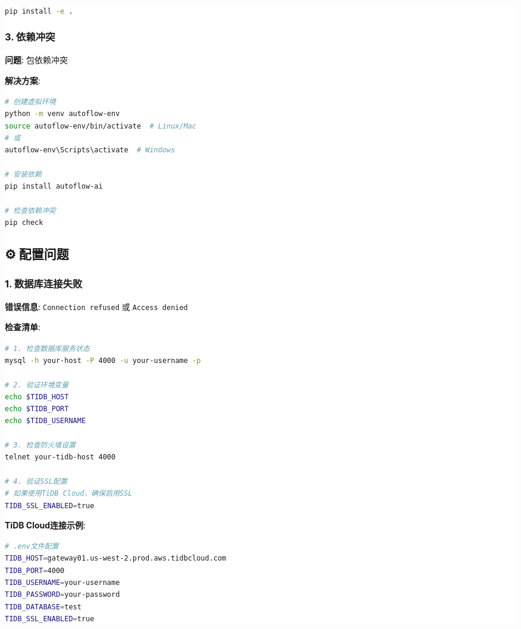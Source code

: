 ```bash
pip install -e .
```

### 3. 依赖冲突

**问题**: 包依赖冲突

**解决方案**:
```bash
# 创建虚拟环境
python -m venv autoflow-env
source autoflow-env/bin/activate  # Linux/Mac
# 或
autoflow-env\Scripts\activate  # Windows

# 安装依赖
pip install autoflow-ai

# 检查依赖冲突
pip check
```

## ⚙️ 配置问题

### 1. 数据库连接失败

**错误信息**: `Connection refused` 或 `Access denied`

**检查清单**:
```bash
# 1. 检查数据库服务状态
mysql -h your-host -P 4000 -u your-username -p

# 2. 验证环境变量
echo $TIDB_HOST
echo $TIDB_PORT
echo $TIDB_USERNAME

# 3. 检查防火墙设置
telnet your-tidb-host 4000

# 4. 验证SSL配置
# 如果使用TiDB Cloud，确保启用SSL
TIDB_SSL_ENABLED=true
```

**TiDB Cloud连接示例**:
```bash
# .env文件配置
TIDB_HOST=gateway01.us-west-2.prod.aws.tidbcloud.com
TIDB_PORT=4000
TIDB_USERNAME=your-username
TIDB_PASSWORD=your-password
TIDB_DATABASE=test
TIDB_SSL_ENABLED=true
```
